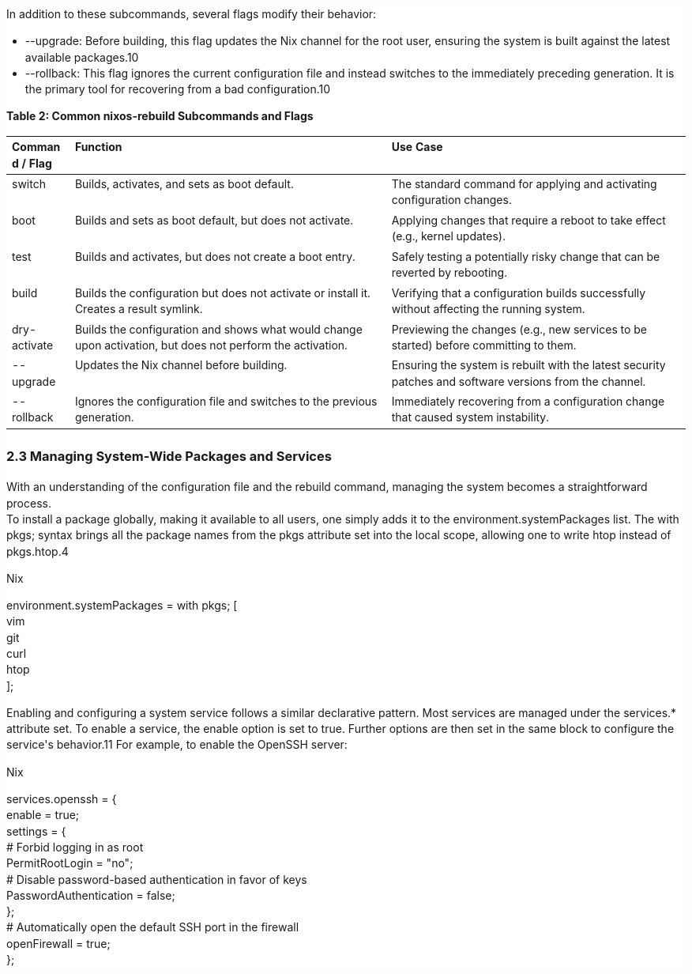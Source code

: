 In addition to these subcommands, several flags modify their behavior:

* \--upgrade: Before building, this flag updates the Nix channel for the root user, ensuring the system is built against the latest available packages.10  
* \--rollback: This flag ignores the current configuration file and instead switches to the immediately preceding generation. It is the primary tool for recovering from a bad configuration.10

**Table 2: Common nixos-rebuild Subcommands and Flags**

| Command / Flag | Function | Use Case |
| :---- | :---- | :---- |
| switch | Builds, activates, and sets as boot default. | The standard command for applying and activating configuration changes. |
| boot | Builds and sets as boot default, but does not activate. | Applying changes that require a reboot to take effect (e.g., kernel updates). |
| test | Builds and activates, but does not create a boot entry. | Safely testing a potentially risky change that can be reverted by rebooting. |
| build | Builds the configuration but does not activate or install it. Creates a result symlink. | Verifying that a configuration builds successfully without affecting the running system. |
| dry-activate | Builds the configuration and shows what would change upon activation, but does not perform the activation. | Previewing the changes (e.g., new services to be started) before committing to them. |
| \--upgrade | Updates the Nix channel before building. | Ensuring the system is rebuilt with the latest security patches and software versions from the channel. |
| \--rollback | Ignores the configuration file and switches to the previous generation. | Immediately recovering from a configuration change that caused system instability. |

### **2.3 Managing System-Wide Packages and Services**

With an understanding of the configuration file and the rebuild command, managing the system becomes a straightforward process.  
To install a package globally, making it available to all users, one simply adds it to the environment.systemPackages list. The with pkgs; syntax brings all the package names from the pkgs attribute set into the local scope, allowing one to write htop instead of pkgs.htop.4

Nix

environment.systemPackages \= with pkgs; \[  
  vim  
  git  
  curl  
  htop  
\];

Enabling and configuring a system service follows a similar declarative pattern. Most services are managed under the services.\* attribute set. To enable a service, the enable option is set to true. Further options are then set in the same block to configure the service's behavior.11 For example, to enable the OpenSSH server:

Nix

services.openssh \= {  
  enable \= true;  
  settings \= {  
    \# Forbid logging in as root  
    PermitRootLogin \= "no";  
    \# Disable password-based authentication in favor of keys  
    PasswordAuthentication \= false;  
  };  
  \# Automatically open the default SSH port in the firewall  
  openFirewall \= true;  
};
